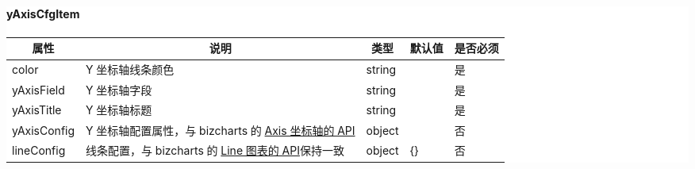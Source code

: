 #### yAxisCfgItem

| 属性        | 说明                                                                                                                | 类型   | 默认值 | 是否必须 |
| ----------- | ------------------------------------------------------------------------------------------------------------------- | ------ | ------ | -------- |
| color       | Y 坐标轴线条颜色                                                                                                    | string |        | 是       |
| yAxisField  | Y 坐标轴字段                                                                                                        | string |        | 是       |
| yAxisTitle  | Y 坐标轴标题                                                                                                        | string |        | 是       |
| yAxisConfig | Y 坐标轴配置属性，与 bizcharts 的 [Axis 坐标轴的 API](https://bizcharts.net/product/BizCharts4/category/62/page/79) | object |        | 否       |
| lineConfig  | 线条配置，与 bizcharts 的 [Line 图表的 API](https://bizcharts.net/product/BizCharts4/category/62/page/83)保持一致   | object | {}     | 否       |
